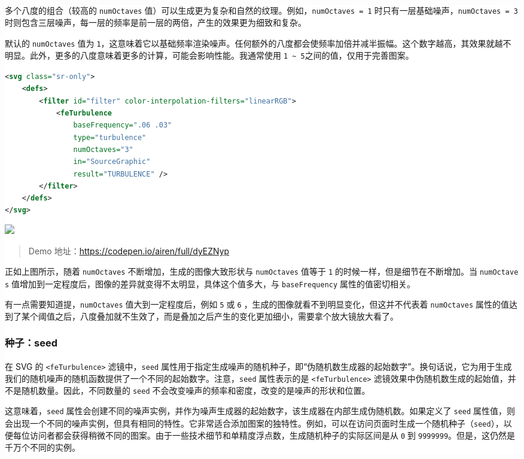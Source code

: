   


多个八度的组合（较高的 `numOctaves` 值）可以生成更为复杂和自然的纹理。例如，`numOctaves = 1` 时只有一层基础噪声，`numOctaves = 3` 时则包含三层噪声，每一层的频率是前一层的两倍，产生的效果更为细致和复杂。

  


默认的 `numOctaves` 值为 `1`，这意味着它以基础频率渲染噪声。任何额外的八度都会使频率加倍并减半振幅。这个数字越高，其效果就越不明显。此外，更多的八度意味着更多的计算，可能会影响性能。我通常使用 `1 ~ 5`之间的值，仅用于完善图案。

  


```XML
<svg class="sr-only">
    <defs>
        <filter id="filter" color-interpolation-filters="linearRGB">
            <feTurbulence 
                baseFrequency=".06 .03" 
                type="turbulence"
                numOctaves="3"          
                in="SourceGraphic"
                result="TURBULENCE" />
        </filter>
    </defs>
</svg>
```

  


![](https://p3-juejin.byteimg.com/tos-cn-i-k3u1fbpfcp/fc58d382fd684c02a4461d9028bf0828~tplv-k3u1fbpfcp-jj-mark:0:0:0:0:q75.image#?w=1154&h=536&s=9376626&e=gif&f=221&b=faf8f7)

  


> Demo 地址：https://codepen.io/airen/full/dyEZNyp

  


正如上图所示，随着 `numOctaves` 不断增加，生成的图像大致形状与 `numOctaves` 值等于 `1` 的时候一样，但是细节在不断增加。当 `numOctaves` 值增加到一定程度后，图像的差异就变得不太明显，具体这个值多大，与 `baseFrequency` 属性的值密切相关。

  


有一点需要知道提，`numOctaves` 值大到一定程度后，例如 `5` 或 `6` ，生成的图像就看不到明显变化，但这并不代表着 `numOctaves` 属性的值达到了某个阈值之后，八度叠加就不生效了，而是叠加之后产生的变化更加细小，需要拿个放大镜放大看了。

  


### 种子：seed

  


在 SVG 的 `<feTurbulence>` 滤镜中，`seed` 属性用于指定生成噪声的随机种子，即“伪随机数生成器的起始数字”。换句话说，它为用于生成我们的随机噪声的随机函数提供了一个不同的起始数字。注意，`seed` 属性表示的是 `<feTurbulence>` 滤镜效果中伪随机数生成的起始值，并不是随机数量。因此，不同数量的 `seed` 不会改变噪声的频率和密度，改变的是噪声的形状和位置。

  


这意味着，`seed` 属性会创建不同的噪声实例，并作为噪声生成器的起始数字，该生成器在内部生成伪随机数。如果定义了 `seed` 属性值，则会出现一个不同的噪声实例，但具有相同的特性。它非常适合添加图案的独特性。例如，可以在访问页面时生成一个随机种子（`seed`），以便每位访问者都会获得稍微不同的图案。由于一些技术细节和单精度浮点数，生成随机种子的实际区间是从 `0` 到 `9999999`。但是，这仍然是千万个不同的实例。
